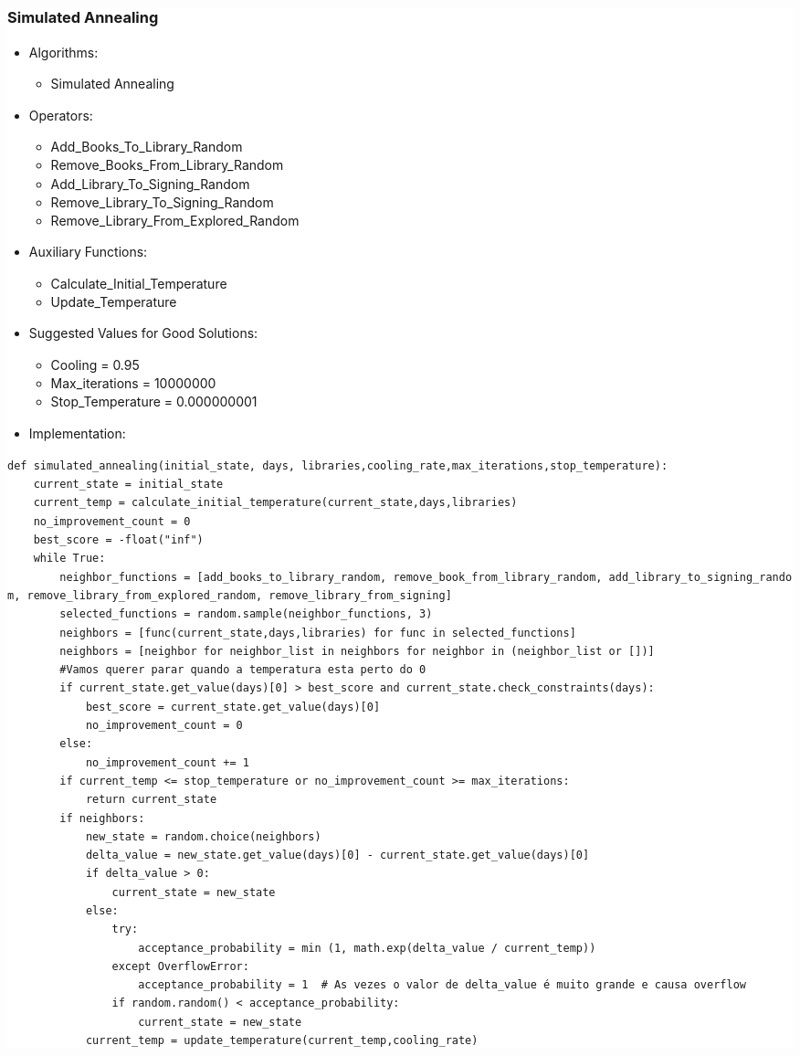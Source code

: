 ```python3
```

### Simulated Annealing 

- Algorithms:
    - Simulated Annealing

- Operators:
    - Add_Books_To_Library_Random
    - Remove_Books_From_Library_Random
    - Add_Library_To_Signing_Random
    - Remove_Library_To_Signing_Random
    - Remove_Library_From_Explored_Random

- Auxiliary Functions:
    - Calculate_Initial_Temperature
    - Update_Temperature

- Suggested Values for Good Solutions: 
    - Cooling = 0.95
    - Max_iterations = 10000000
    - Stop_Temperature = 0.000000001

- Implementation: 
```python3
def simulated_annealing(initial_state, days, libraries,cooling_rate,max_iterations,stop_temperature):
    current_state = initial_state
    current_temp = calculate_initial_temperature(current_state,days,libraries)
    no_improvement_count = 0
    best_score = -float("inf")
    while True:
        neighbor_functions = [add_books_to_library_random, remove_book_from_library_random, add_library_to_signing_random, remove_library_from_explored_random, remove_library_from_signing]
        selected_functions = random.sample(neighbor_functions, 3)
        neighbors = [func(current_state,days,libraries) for func in selected_functions]
        neighbors = [neighbor for neighbor_list in neighbors for neighbor in (neighbor_list or [])]
        #Vamos querer parar quando a temperatura esta perto do 0 
        if current_state.get_value(days)[0] > best_score and current_state.check_constraints(days):
            best_score = current_state.get_value(days)[0]
            no_improvement_count = 0
        else:
            no_improvement_count += 1
        if current_temp <= stop_temperature or no_improvement_count >= max_iterations:
            return current_state
        if neighbors: 
            new_state = random.choice(neighbors) 
            delta_value = new_state.get_value(days)[0] - current_state.get_value(days)[0]
            if delta_value > 0: 
                current_state = new_state
            else: 
                try:
                    acceptance_probability = min (1, math.exp(delta_value / current_temp))
                except OverflowError:
                    acceptance_probability = 1  # As vezes o valor de delta_value é muito grande e causa overflow
                if random.random() < acceptance_probability:
                    current_state = new_state
            current_temp = update_temperature(current_temp,cooling_rate)
```
